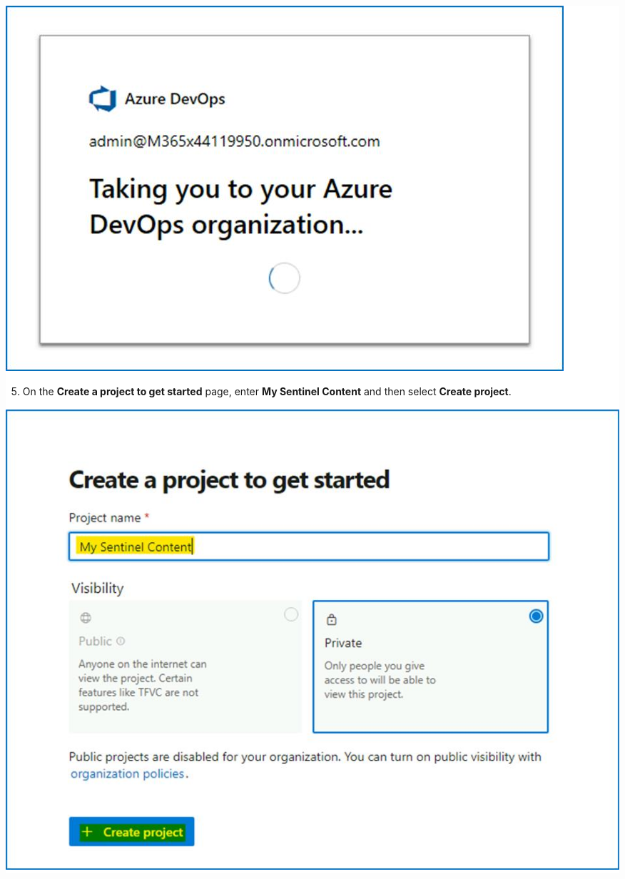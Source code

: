 ![](./media/image407.jpeg)

5.  On the **Create a project to get started** page, enter **My Sentinel
    Content** and then select **Create project**.

![](./media/image408.jpeg)